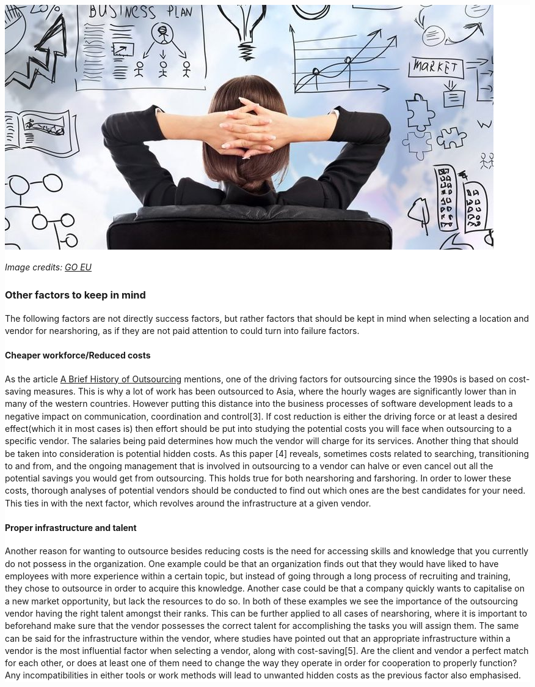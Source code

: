 ![Other factors to keep in mind](images/thinking.jpg)

*Image credits: [GO EU](https://goeucommerce.com/top-5-things-to-take-into-consideration-selling-cross-border-into-europe/)*

### Other factors to keep in mind
The following factors are not directly success factors, but rather factors that should be kept in mind when selecting a location and vendor for nearshoring, as if they are not paid attention to could turn into failure factors.

#### Cheaper workforce/Reduced costs
As the article [A Brief History of Outsourcing](https://scm.ncsu.edu/scm-articles/article/a-brief-history-of-outsourcing) mentions, one of the driving factors for outsourcing since the 1990s is based on cost-saving measures. This is why a lot of work has been outsourced to Asia, where the hourly wages are significantly lower than in many of the western countries. However putting this distance into the business processes of software development leads to a negative impact on communication, coordination and control[3]. If cost reduction is either the driving force or at least a desired effect(which it in most cases is) then effort should be put into studying the potential costs you will face when outsourcing to a specific vendor. The salaries being paid determines how much the vendor will charge for its services. Another thing that should be taken into consideration is potential hidden costs. As this paper [4] reveals, sometimes costs related to searching, transitioning to and from, and the ongoing management that is involved in outsourcing to a vendor can halve or even cancel out all the potential savings you would get from outsourcing. This holds true for both nearshoring and farshoring. In order to lower these costs, thorough analyses of potential vendors should be conducted to find out which ones are the best candidates for your need. This ties in with the next factor, which revolves around the infrastructure at a given vendor.

#### Proper infrastructure and talent
Another reason for wanting to outsource besides reducing costs is the need for accessing skills and knowledge that you currently do not possess in the organization. One example could be that an organization finds out that they would have liked to have employees with more experience within a certain topic, but instead of going through a long process of recruiting and training, they chose to outsource in order to acquire this knowledge. Another case could be that a company quickly wants to capitalise on a new market opportunity, but lack the resources to do so. In both of these examples we see the importance of the outsourcing vendor having the right talent amongst their ranks. This can be further applied to all cases of nearshoring, where it is important to beforehand make sure that the vendor possesses the correct talent for accomplishing the tasks you will assign them. The same can be said for the infrastructure within the vendor, where studies have pointed out that an appropriate infrastructure within a vendor is the most influential factor when selecting a vendor, along with cost-saving[5]. Are the client and vendor a perfect match for each other, or does at least one of them need to change the way they operate in order for cooperation to properly function? Any incompatibilities in either tools or work methods will lead to unwanted hidden costs as the previous factor also emphasised. 
